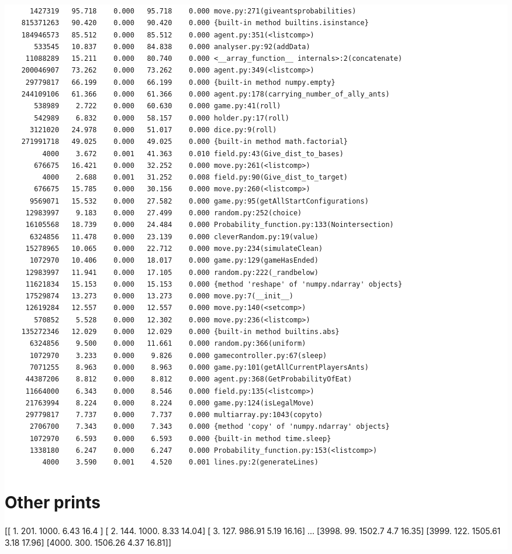           1427319   95.718    0.000   95.718    0.000 move.py:271(giveantsprobabilities)
        815371263   90.420    0.000   90.420    0.000 {built-in method builtins.isinstance}
        184946573   85.512    0.000   85.512    0.000 agent.py:351(<listcomp>)
           533545   10.837    0.000   84.838    0.000 analyser.py:92(addData)
         11088289   15.211    0.000   80.740    0.000 <__array_function__ internals>:2(concatenate)
        200046907   73.262    0.000   73.262    0.000 agent.py:349(<listcomp>)
         29779817   66.199    0.000   66.199    0.000 {built-in method numpy.empty}
        244109106   61.366    0.000   61.366    0.000 agent.py:178(carrying_number_of_ally_ants)
           538989    2.722    0.000   60.630    0.000 game.py:41(roll)
           542989    6.832    0.000   58.157    0.000 holder.py:17(roll)
          3121020   24.978    0.000   51.017    0.000 dice.py:9(roll)
        271991718   49.025    0.000   49.025    0.000 {built-in method math.factorial}
             4000    3.672    0.001   41.363    0.010 field.py:43(Give_dist_to_bases)
           676675   16.421    0.000   32.252    0.000 move.py:261(<listcomp>)
             4000    2.688    0.001   31.252    0.008 field.py:90(Give_dist_to_target)
           676675   15.785    0.000   30.156    0.000 move.py:260(<listcomp>)
          9569071   15.532    0.000   27.582    0.000 game.py:95(getAllStartConfigurations)
         12983997    9.183    0.000   27.499    0.000 random.py:252(choice)
         16105568   18.739    0.000   24.484    0.000 Probability_function.py:133(Nointersection)
          6324856   11.478    0.000   23.139    0.000 cleverRandom.py:19(value)
         15278965   10.065    0.000   22.712    0.000 move.py:234(simulateClean)
          1072970   10.406    0.000   18.017    0.000 game.py:129(gameHasEnded)
         12983997   11.941    0.000   17.105    0.000 random.py:222(_randbelow)
         11621834   15.153    0.000   15.153    0.000 {method 'reshape' of 'numpy.ndarray' objects}
         17529874   13.273    0.000   13.273    0.000 move.py:7(__init__)
         12619284   12.557    0.000   12.557    0.000 move.py:140(<setcomp>)
           570852    5.528    0.000   12.302    0.000 move.py:236(<listcomp>)
        135272346   12.029    0.000   12.029    0.000 {built-in method builtins.abs}
          6324856    9.500    0.000   11.661    0.000 random.py:366(uniform)
          1072970    3.233    0.000    9.826    0.000 gamecontroller.py:67(sleep)
          7071255    8.963    0.000    8.963    0.000 game.py:101(getAllCurrentPlayersAnts)
         44387206    8.812    0.000    8.812    0.000 agent.py:368(GetProbabilityOfEat)
         11664000    6.343    0.000    8.546    0.000 field.py:135(<listcomp>)
         21763994    8.224    0.000    8.224    0.000 game.py:124(isLegalMove)
         29779817    7.737    0.000    7.737    0.000 multiarray.py:1043(copyto)
          2706700    7.343    0.000    7.343    0.000 {method 'copy' of 'numpy.ndarray' objects}
          1072970    6.593    0.000    6.593    0.000 {built-in method time.sleep}
          1338180    6.247    0.000    6.247    0.000 Probability_function.py:153(<listcomp>)
             4000    3.590    0.001    4.520    0.001 lines.py:2(generateLines)


# Other prints

[[   1.    201.   1000.      6.43   16.4 ]
 [   2.    144.   1000.      8.33   14.04]
 [   3.    127.    986.91    5.19   16.16]
 ...
 [3998.     99.   1502.7     4.7    16.35]
 [3999.    122.   1505.61    3.18   17.96]
 [4000.    300.   1506.26    4.37   16.81]]
